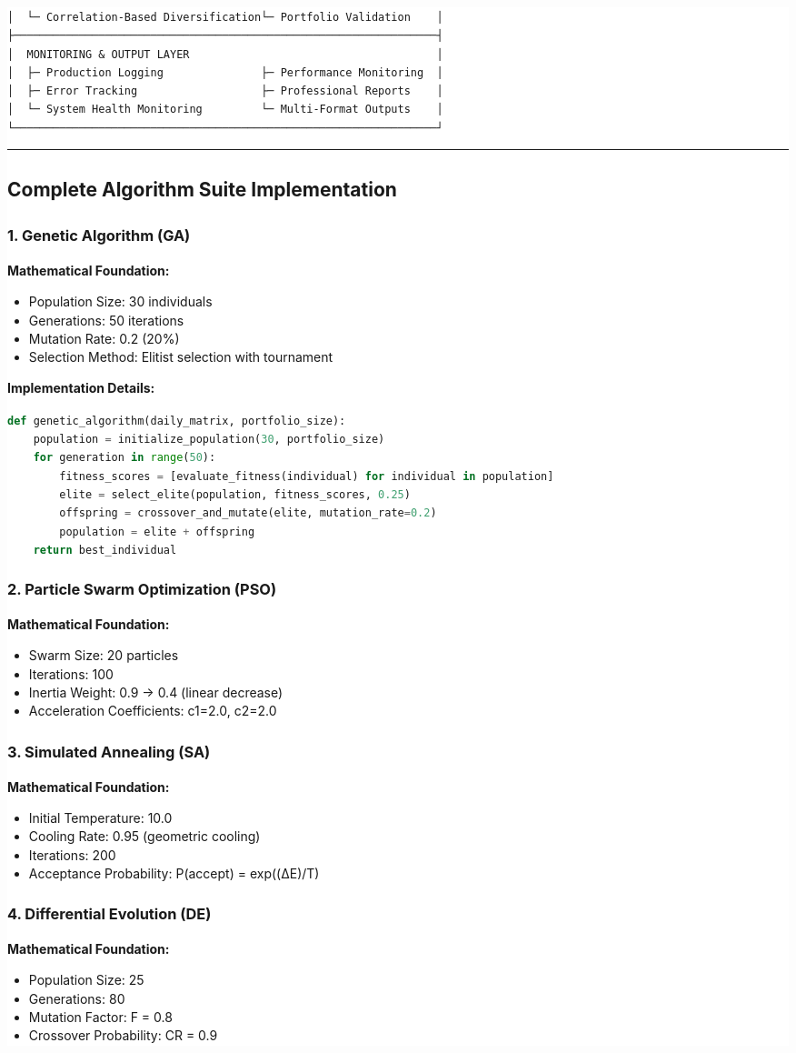 ```
│  └─ Correlation-Based Diversification└─ Portfolio Validation    │
├─────────────────────────────────────────────────────────────────┤
│  MONITORING & OUTPUT LAYER                                      │
│  ├─ Production Logging               ├─ Performance Monitoring  │
│  ├─ Error Tracking                   ├─ Professional Reports    │
│  └─ System Health Monitoring         └─ Multi-Format Outputs    │
└─────────────────────────────────────────────────────────────────┘
```

---

## Complete Algorithm Suite Implementation

### **1. Genetic Algorithm (GA)**
**Mathematical Foundation:**
- Population Size: 30 individuals
- Generations: 50 iterations
- Mutation Rate: 0.2 (20%)
- Selection Method: Elitist selection with tournament

**Implementation Details:**
```python
def genetic_algorithm(daily_matrix, portfolio_size):
    population = initialize_population(30, portfolio_size)
    for generation in range(50):
        fitness_scores = [evaluate_fitness(individual) for individual in population]
        elite = select_elite(population, fitness_scores, 0.25)
        offspring = crossover_and_mutate(elite, mutation_rate=0.2)
        population = elite + offspring
    return best_individual
```

### **2. Particle Swarm Optimization (PSO)**
**Mathematical Foundation:**
- Swarm Size: 20 particles
- Iterations: 100
- Inertia Weight: 0.9 → 0.4 (linear decrease)
- Acceleration Coefficients: c1=2.0, c2=2.0

### **3. Simulated Annealing (SA)**
**Mathematical Foundation:**
- Initial Temperature: 10.0
- Cooling Rate: 0.95 (geometric cooling)
- Iterations: 200
- Acceptance Probability: P(accept) = exp((ΔE)/T)

### **4. Differential Evolution (DE)**
**Mathematical Foundation:**
- Population Size: 25
- Generations: 80
- Mutation Factor: F = 0.8
- Crossover Probability: CR = 0.9
